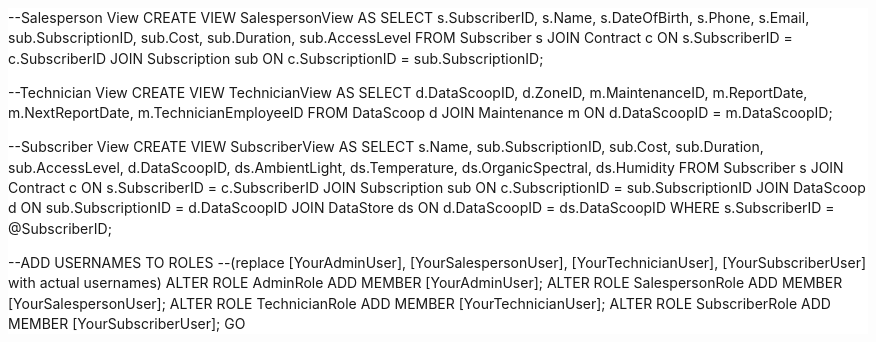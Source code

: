 --Salesperson View
CREATE VIEW SalespersonView AS
SELECT s.SubscriberID, s.Name, s.DateOfBirth, s.Phone, s.Email, sub.SubscriptionID, sub.Cost, sub.Duration, sub.AccessLevel
FROM Subscriber s
JOIN Contract c ON s.SubscriberID = c.SubscriberID
JOIN Subscription sub ON c.SubscriptionID = sub.SubscriptionID;

--Technician View
CREATE VIEW TechnicianView AS
SELECT d.DataScoopID, d.ZoneID, m.MaintenanceID, m.ReportDate, m.NextReportDate, m.TechnicianEmployeeID
FROM DataScoop d
JOIN Maintenance m ON d.DataScoopID = m.DataScoopID;

--Subscriber View
CREATE VIEW SubscriberView AS
SELECT s.Name, sub.SubscriptionID, sub.Cost, sub.Duration, sub.AccessLevel, d.DataScoopID, ds.AmbientLight, ds.Temperature, ds.OrganicSpectral, ds.Humidity
FROM Subscriber s
JOIN Contract c ON s.SubscriberID = c.SubscriberID
JOIN Subscription sub ON c.SubscriptionID = sub.SubscriptionID
JOIN DataScoop d ON sub.SubscriptionID = d.DataScoopID
JOIN DataStore ds ON d.DataScoopID = ds.DataScoopID
WHERE s.SubscriberID = @SubscriberID;

--ADD USERNAMES TO ROLES
--(replace [YourAdminUser], [YourSalespersonUser], [YourTechnicianUser], [YourSubscriberUser] with actual usernames)
ALTER ROLE AdminRole ADD MEMBER [YourAdminUser];
ALTER ROLE SalespersonRole ADD MEMBER [YourSalespersonUser];
ALTER ROLE TechnicianRole ADD MEMBER [YourTechnicianUser];
ALTER ROLE SubscriberRole ADD MEMBER [YourSubscriberUser];
GO
